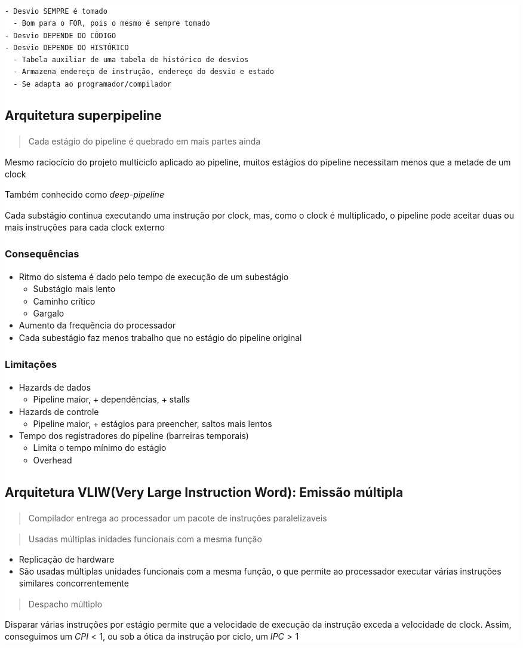     - Desvio SEMPRE é tomado
      - Bom para o FOR, pois o mesmo é sempre tomado 
    - Desvio DEPENDE DO CÓDIGO
    - Desvio DEPENDE DO HISTÓRICO
      - Tabela auxiliar de uma tabela de histórico de desvios
      - Armazena endereço de instrução, endereço do desvio e estado
      - Se adapta ao programador/compilador

## Arquitetura superpipeline

> Cada estágio do pipeline é quebrado em mais partes ainda

Mesmo raciocício do projeto multiciclo  aplicado ao pipeline, muitos estágios do pipeline necessitam menos que a metade de um clock

Também conhecido como *deep-pipeline*

Cada substágio continua executando uma instrução por clock, mas, como o clock é multiplicado, o pipeline pode aceitar duas ou mais instruções para cada clock externo

### Consequências

- Ritmo do sistema é dado pelo tempo de execução de um subestágio
  - Substágio mais lento
  - Caminho crítico
  - Gargalo
- Aumento da frequência do processador
- Cada subestágio faz menos trabalho que no estágio do pipeline original

### Limitações

- Hazards de dados
  - Pipeline maior, + dependências, + stalls
- Hazards de controle
  - Pipeline maior, + estágios para preencher, saltos mais lentos
- Tempo dos registradores do pipeline (barreiras temporais)
  - Limita o tempo mínimo do estágio
  - Overhead

## Arquitetura VLIW(Very Large Instruction Word): Emissão múltipla

> Compilador entrega ao processador um pacote de instruções paralelizaveis

> Usadas múltiplas inidades funcionais com a mesma função

- Replicação de hardware
- São usadas múltiplas unidades funcionais com a mesma função, o que permite ao processador executar várias instruções similares concorrentemente

> Despacho múltiplo

Disparar várias instruções por estágio permite que a velocidade de execução da instrução exceda a velocidade de clock. Assim, conseguimos um $CPI < 1$, ou sob a ótica da instrução por ciclo, um $IPC > 1$
